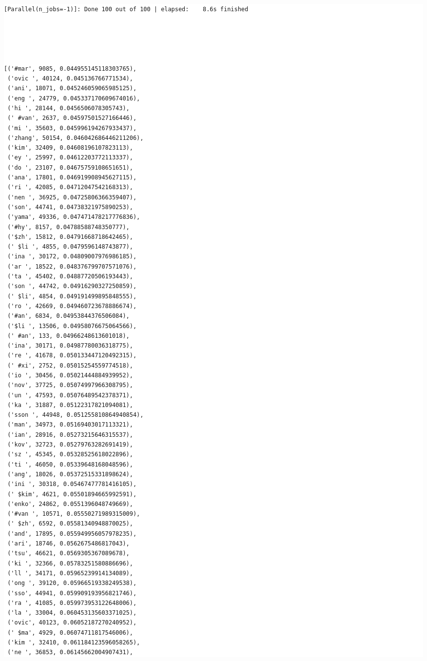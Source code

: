     [Parallel(n_jobs=-1)]: Done 100 out of 100 | elapsed:    8.6s finished





    [('#mar', 9085, 0.044955145118303765),
     ('ovic ', 40124, 0.045136766771534),
     ('ani', 18071, 0.045246059065985125),
     ('eng ', 24779, 0.045337170609674016),
     ('hi ', 28144, 0.0456506078305743),
     (' #van', 2637, 0.04597501527166446),
     ('mi ', 35603, 0.045996194267933437),
     ('zhang', 50154, 0.046042686446211206),
     ('kim', 32409, 0.04608196107823113),
     ('ey ', 25997, 0.04612203772113337),
     ('do ', 23107, 0.04675759108651651),
     ('ana', 17801, 0.046919908945627115),
     ('ri ', 42085, 0.04712047542168313),
     ('nen ', 36925, 0.04725806366359407),
     ('son', 44741, 0.04738321975890253),
     ('yama', 49336, 0.047471478217776836),
     ('#hy', 8157, 0.04788588748350777),
     ('$zh', 15812, 0.04791668718642465),
     (' $li ', 4855, 0.0479596148743877),
     ('ina ', 30172, 0.04809007976986185),
     ('ar ', 18522, 0.048376799707571076),
     ('ta ', 45402, 0.04887720506193443),
     ('son ', 44742, 0.04916290327250859),
     (' $li', 4854, 0.049191499895848555),
     ('ro ', 42669, 0.049460723678886674),
     ('#an', 6834, 0.04953844376506084),
     ('$li ', 13506, 0.04958076675064566),
     (' #an', 133, 0.04966248613601018),
     ('ina', 30171, 0.04987780036318775),
     ('re ', 41678, 0.050133447120492315),
     (' #xi', 2752, 0.05015254559774518),
     ('io ', 30456, 0.05021444884939952),
     ('nov', 37725, 0.05074997966308795),
     ('un ', 47593, 0.05076489542378371),
     ('ka ', 31887, 0.05122317821094081),
     ('sson ', 44948, 0.051255810864940854),
     ('man', 34973, 0.05169403017113321),
     ('ian', 28916, 0.05273215646315537),
     ('kov', 32723, 0.05279763282691419),
     ('sz ', 45345, 0.05328525618022896),
     ('ti ', 46050, 0.05339648168048596),
     ('ang', 18026, 0.05372515331898624),
     ('ini ', 30318, 0.05467477781416105),
     (' $kim', 4621, 0.05501894665992591),
     ('enko', 24862, 0.0551396048749669),
     ('#van ', 10571, 0.05550271989315009),
     (' $zh', 6592, 0.05581340948870025),
     ('and', 17895, 0.055949956057978235),
     ('ari', 18746, 0.0562675486817043),
     ('tsu', 46621, 0.0569305367089678),
     ('ki ', 32366, 0.05783251580886696),
     ('ll ', 34171, 0.05965239914134089),
     ('ong ', 39120, 0.05966519338249538),
     ('sso', 44941, 0.059909193956821746),
     ('ra ', 41085, 0.059973953122648006),
     ('la ', 33004, 0.060453135603371025),
     ('ovic', 40123, 0.06052187270240952),
     (' $ma', 4929, 0.06074711817546006),
     ('kim ', 32410, 0.061184123596058265),
     ('ne ', 36853, 0.06145662004907431),